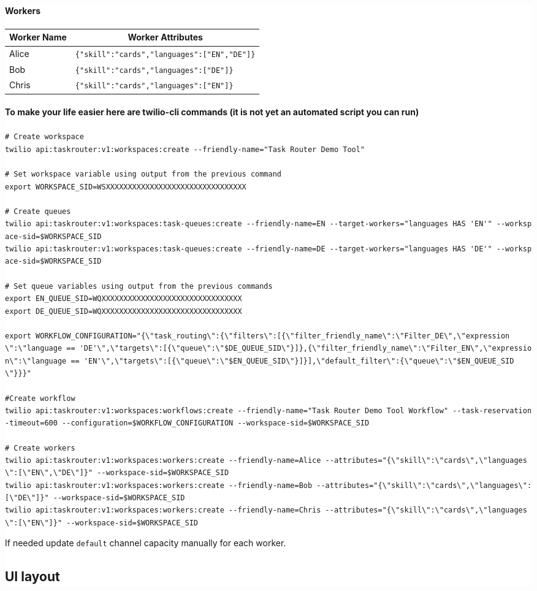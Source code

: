 #### Workers

| Worker Name      | Worker Attributes |
| --------------- | ---------------- |
| Alice | `{"skill":"cards","languages":["EN","DE"]}` |
| Bob | `{"skill":"cards","languages":["DE"]}` |
| Chris | `{"skill":"cards","languages":["EN"]}` |

#### To make your life easier here are twilio-cli commands (it is not yet an automated script you can run)

```
# Create workspace
twilio api:taskrouter:v1:workspaces:create --friendly-name="Task Router Demo Tool"

# Set workspace variable using output from the previous command
export WORKSPACE_SID=WSXXXXXXXXXXXXXXXXXXXXXXXXXXXXXXXX

# Create queues
twilio api:taskrouter:v1:workspaces:task-queues:create --friendly-name=EN --target-workers="languages HAS 'EN'" --workspace-sid=$WORKSPACE_SID
twilio api:taskrouter:v1:workspaces:task-queues:create --friendly-name=DE --target-workers="languages HAS 'DE'" --workspace-sid=$WORKSPACE_SID

# Set queue variables using output from the previous commands
export EN_QUEUE_SID=WQXXXXXXXXXXXXXXXXXXXXXXXXXXXXXXXX
export DE_QUEUE_SID=WQXXXXXXXXXXXXXXXXXXXXXXXXXXXXXXXX

export WORKFLOW_CONFIGURATION="{\"task_routing\":{\"filters\":[{\"filter_friendly_name\":\"Filter_DE\",\"expression\":\"language == 'DE'\",\"targets\":[{\"queue\":\"$DE_QUEUE_SID\"}]},{\"filter_friendly_name\":\"Filter_EN\",\"expression\":\"language == 'EN'\",\"targets\":[{\"queue\":\"$EN_QUEUE_SID\"}]}],\"default_filter\":{\"queue\":\"$EN_QUEUE_SID\"}}}"

#Create workflow
twilio api:taskrouter:v1:workspaces:workflows:create --friendly-name="Task Router Demo Tool Workflow" --task-reservation-timeout=600 --configuration=$WORKFLOW_CONFIGURATION --workspace-sid=$WORKSPACE_SID

# Create workers
twilio api:taskrouter:v1:workspaces:workers:create --friendly-name=Alice --attributes="{\"skill\":\"cards\",\"languages\":[\"EN\",\"DE\"]}" --workspace-sid=$WORKSPACE_SID
twilio api:taskrouter:v1:workspaces:workers:create --friendly-name=Bob --attributes="{\"skill\":\"cards\",\"languages\":[\"DE\"]}" --workspace-sid=$WORKSPACE_SID
twilio api:taskrouter:v1:workspaces:workers:create --friendly-name=Chris --attributes="{\"skill\":\"cards\",\"languages\":[\"EN\"]}" --workspace-sid=$WORKSPACE_SID
```

If needed update `default` channel capacity manually for each worker.

## UI layout
